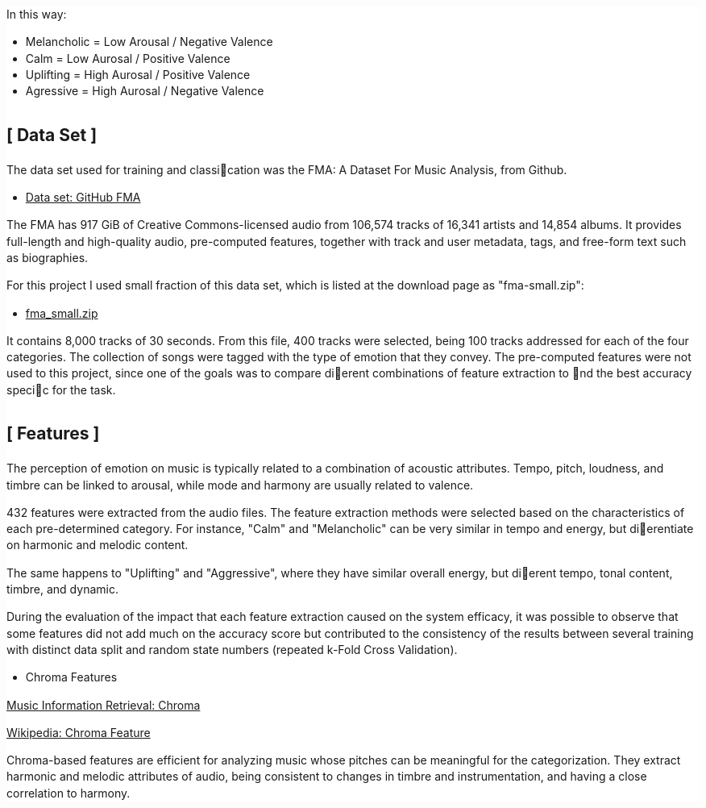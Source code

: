 In this way:

* Melancholic = Low Arousal / Negative Valence
* Calm = Low Aurosal / Positive Valence
* Uplifting = High Aurosal / Positive Valence
* Agressive = High Aurosal / Negative Valence

## [ Data Set ]

The data set used for training and classication was the FMA: A Dataset For Music Analysis, from Github.

* [Data set: GitHub FMA](https://github.com/mdeff/fma)

The FMA has 917 GiB of Creative Commons-licensed audio from 106,574 tracks of 16,341 artists and 14,854 albums. It provides full-length and high-quality audio, pre-computed features, together with track and user metadata, tags, and free-form text such as biographies.

For this project I used small fraction of this data set, which is listed at the download page as "fma-small.zip":

* [fma_small.zip](https://os.unil.cloud.switch.ch/fma/fma_small.zip)

It contains 8,000 tracks of 30 seconds. From this file, 400 tracks were selected, being 100 tracks addressed for
each of the four categories. The collection of songs were tagged with the type of emotion that they convey. The pre-computed features were not used to this project, since one of the goals was to compare dierent combinations
of feature extraction to nd the best accuracy specic for the task.

## [ Features ]

The perception of emotion on music is typically related to a combination of acoustic attributes. Tempo,
pitch, loudness, and timbre can be linked to arousal, while mode and harmony are usually related to valence.

432 features were extracted from the audio files. The feature extraction methods were selected based on the characteristics of each pre-determined category. For instance, "Calm" and "Melancholic" can be very similar
in tempo and energy, but dierentiate on harmonic and melodic content.

The same happens to "Uplifting" and "Aggressive", where they have similar overall energy, but dierent tempo, tonal content, timbre, and dynamic.

During the evaluation of the impact that each feature extraction caused on the system efficacy, it was possible to observe that some features did not add much on the accuracy score but contributed to the consistency of the results between several training with distinct data split and random state numbers (repeated k-Fold Cross Validation).

* Chroma Features

[Music Information Retrieval: Chroma](https://musicinformationretrieval.com/chroma.html)

[Wikipedia: Chroma Feature](https://en.wikipedia.org/wiki/Chroma_feature)

Chroma-based features are efficient for analyzing music whose pitches can be meaningful for the categorization. They extract harmonic and melodic attributes of audio, being consistent to changes in timbre and instrumentation, and having a close correlation to harmony.

